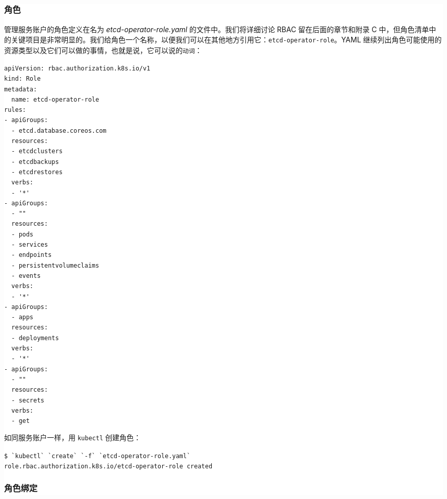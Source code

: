 ### 角色

管理服务账户的角色定义在名为 *etcd-operator-role.yaml* 的文件中。我们将详细讨论 RBAC 留在后面的章节和附录 C 中，但角色清单中的关键项目是非常明显的。我们给角色一个名称，以便我们可以在其他地方引用它：`etcd-operator-role`。YAML 继续列出角色可能使用的资源类型以及它们可以做的事情，也就是说，它可以说的`动词`：

```
apiVersion: rbac.authorization.k8s.io/v1
kind: Role
metadata:
  name: etcd-operator-role
rules:
- apiGroups:
  - etcd.database.coreos.com
  resources:
  - etcdclusters
  - etcdbackups
  - etcdrestores
  verbs:
  - '*'
- apiGroups:
  - ""
  resources:
  - pods
  - services
  - endpoints
  - persistentvolumeclaims
  - events
  verbs:
  - '*'
- apiGroups:
  - apps
  resources:
  - deployments
  verbs:
  - '*'
- apiGroups:
  - ""
  resources:
  - secrets
  verbs:
  - get
```

如同服务账户一样，用 `kubectl` 创建角色：

```
$ `kubectl` `create` `-f` `etcd-operator-role.yaml`
role.rbac.authorization.k8s.io/etcd-operator-role created

```

### 角色绑定
